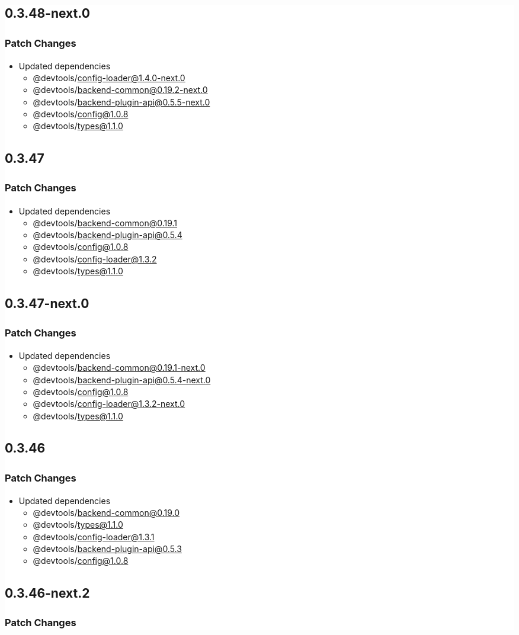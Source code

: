 ## 0.3.48-next.0

### Patch Changes

- Updated dependencies
  - @devtools/config-loader@1.4.0-next.0
  - @devtools/backend-common@0.19.2-next.0
  - @devtools/backend-plugin-api@0.5.5-next.0
  - @devtools/config@1.0.8
  - @devtools/types@1.1.0

## 0.3.47

### Patch Changes

- Updated dependencies
  - @devtools/backend-common@0.19.1
  - @devtools/backend-plugin-api@0.5.4
  - @devtools/config@1.0.8
  - @devtools/config-loader@1.3.2
  - @devtools/types@1.1.0

## 0.3.47-next.0

### Patch Changes

- Updated dependencies
  - @devtools/backend-common@0.19.1-next.0
  - @devtools/backend-plugin-api@0.5.4-next.0
  - @devtools/config@1.0.8
  - @devtools/config-loader@1.3.2-next.0
  - @devtools/types@1.1.0

## 0.3.46

### Patch Changes

- Updated dependencies
  - @devtools/backend-common@0.19.0
  - @devtools/types@1.1.0
  - @devtools/config-loader@1.3.1
  - @devtools/backend-plugin-api@0.5.3
  - @devtools/config@1.0.8

## 0.3.46-next.2

### Patch Changes
